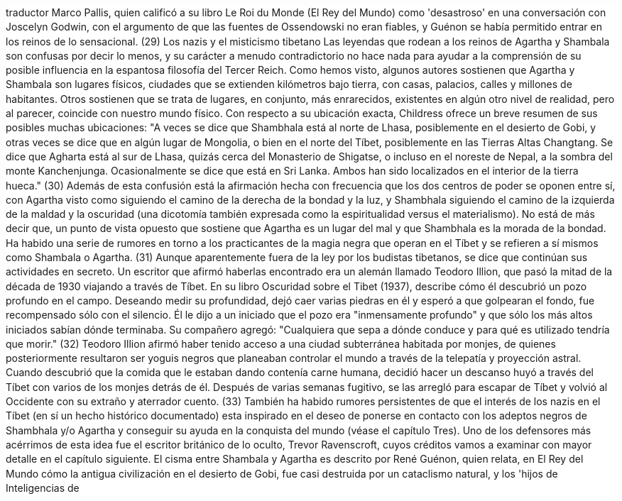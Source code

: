 traductor Marco Pallis, quien calificó a su libro Le Roi du Monde (El Rey
del Mundo) como 'desastroso' en una conversación con Joscelyn Godwin, con el
argumento de que las fuentes de Ossendowski no eran fiables, y Guénon se
había permitido entrar en los reinos de lo sensacional. (29)
Los nazis y el misticismo tibetano
Las leyendas que rodean a los reinos de Agartha y Shambala son confusas por
decir lo menos, y su carácter a menudo contradictorio no hace nada para
ayudar a la comprensión de su posible influencia en la espantosa filosofía
del Tercer Reich.
Como hemos visto, algunos autores sostienen que Agartha y
Shambala son lugares físicos, ciudades que se extienden kilómetros bajo
tierra, con casas, palacios, calles y millones de habitantes.
Otros sostienen que se trata de lugares, en conjunto, más enrarecidos,
existentes en algún otro nivel de realidad, pero al parecer, coincide con
nuestro mundo físico.
Con respecto a su ubicación exacta, Childress ofrece
un breve resumen de sus posibles muchas ubicaciones:
"A veces se dice que Shambhala está al norte de Lhasa, posiblemente en el
desierto de Gobi, y otras veces se dice que en algún lugar de Mongolia, o
bien en el norte del Tíbet, posiblemente en las Tierras Altas Changtang.
Se dice que Agharta está al sur de Lhasa, quizás cerca del
Monasterio de Shigatse, o incluso en el noreste de Nepal, a la sombra
del monte Kanchenjunga. Ocasionalmente se dice que está en Sri Lanka.
Ambos han sido localizados en el interior de la tierra hueca." (30)
Además de esta confusión está la afirmación hecha con frecuencia que los dos
centros de poder se oponen entre sí, con Agartha visto como siguiendo el
camino de la derecha de la bondad y la luz, y Shambhala siguiendo el camino
de la izquierda de la maldad y la oscuridad (una dicotomía también expresada
como la espiritualidad versus el materialismo).
No está de más decir que, un punto de vista opuesto que sostiene que Agartha
es un lugar del mal y que Shambhala es la morada de la bondad. Ha habido una
serie de rumores en torno a los practicantes de la magia negra que operan en
el Tíbet y se refieren a sí mismos como Shambala o Agartha. (31)
Aunque aparentemente fuera de la ley por los budistas tibetanos, se dice que
continúan sus actividades en secreto. Un escritor que afirmó haberlas
encontrado era un alemán llamado Teodoro Illion, que pasó la mitad de la
década de 1930 viajando a través de Tíbet.
En su libro Oscuridad sobre el Tibet (1937), describe cómo él descubrió un pozo profundo en el campo.
Deseando medir su profundidad, dejó caer varias piedras en él y esperó a que
golpearan el fondo, fue recompensado sólo con el silencio. Él le dijo a un
iniciado que el pozo era "inmensamente profundo" y que sólo los más altos
iniciados sabían dónde terminaba.
Su compañero agregó:
"Cualquiera que sepa a dónde conduce y para qué es utilizado tendría que
morir." (32)
Teodoro Illion afirmó haber tenido acceso a una ciudad subterránea habitada por
monjes, de quienes posteriormente resultaron ser yoguis negros que
planeaban controlar el mundo a través de la telepatía y proyección astral.
Cuando descubrió que la comida que le estaban dando contenía carne humana,
decidió hacer un descanso huyó a través del Tíbet con varios de los monjes
detrás de él. Después de varias semanas fugitivo, se las arregló para
escapar de Tíbet y volvió al Occidente con su extraño y aterrador cuento.
(33)
También ha habido rumores persistentes de que el interés de los nazis en el
Tíbet (en sí un hecho histórico documentado) esta inspirado en el deseo de
ponerse en contacto con los adeptos negros de Shambhala y/o Agartha y
conseguir su ayuda en la conquista del mundo (véase el capítulo Tres). Uno
de los defensores más acérrimos de esta idea fue el escritor británico de lo
oculto, Trevor Ravenscroft, cuyos créditos vamos a examinar con mayor
detalle en el capítulo siguiente.
El cisma entre Shambala y Agartha es descrito por René Guénon, quien relata,
en El Rey del Mundo cómo la antigua civilización en el desierto de Gobi, fue
casi destruida por un cataclismo natural, y los 'hijos de Inteligencias de